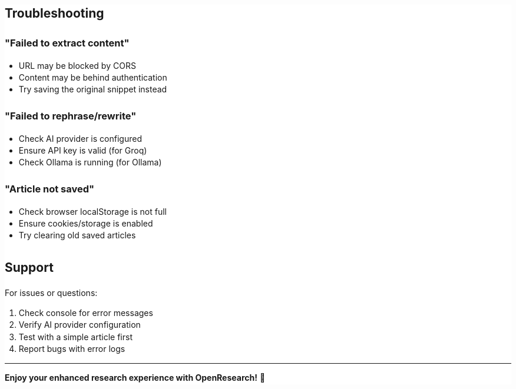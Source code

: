 ## Troubleshooting

### "Failed to extract content"
- URL may be blocked by CORS
- Content may be behind authentication
- Try saving the original snippet instead

### "Failed to rephrase/rewrite"
- Check AI provider is configured
- Ensure API key is valid (for Groq)
- Check Ollama is running (for Ollama)

### "Article not saved"
- Check browser localStorage is not full
- Ensure cookies/storage is enabled
- Try clearing old saved articles

## Support

For issues or questions:
1. Check console for error messages
2. Verify AI provider configuration
3. Test with a simple article first
4. Report bugs with error logs

---

**Enjoy your enhanced research experience with OpenResearch!** 🚀
